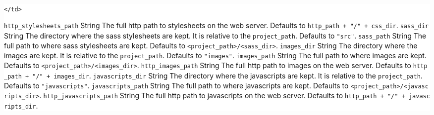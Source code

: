     </td>
  </tr>
  <tr>
    <td style="vertical-align:top;"><code>http_stylesheets_path</code> </td>
    <td style="vertical-align:top;">String </td>
    <td style="vertical-align:top;">The full http path to stylesheets on the web server. Defaults to <code>http_path + "/" + css_dir</code>. </td>
  </tr>
  <tr>
    <td style="vertical-align:top;"><code>sass_dir</code> </td>
    <td style="vertical-align:top;">String </td>
    <td style="vertical-align:top;">The directory where the sass stylesheets are kept.
      It is relative to the <code>project_path</code>. Defaults to <code>"src"</code>.
    </td>
  </tr>
  <tr>
    <td style="vertical-align:top;"><code>sass_path</code> </td>
    <td style="vertical-align:top;">String </td>
    <td style="vertical-align:top;">The full path to where sass stylesheets are kept.
      Defaults to <code>&lt;project_path&gt;/&lt;sass_dir&gt;</code>.
    </td>
  </tr>
  <tr>
    <td style="vertical-align:top;"><code>images_dir</code> </td>
    <td style="vertical-align:top;">String </td>
    <td style="vertical-align:top;">The directory where the images are kept.
      It is relative to the <code>project_path</code>.
      Defaults to <code>"images"</code>.
    </td>
  </tr>
  <tr>
    <td style="vertical-align:top;"><code>images_path</code> </td>
    <td style="vertical-align:top;">String </td>
    <td style="vertical-align:top;">The full path to where images are kept.
      Defaults to <code>&lt;project_path&gt;/&lt;images_dir&gt;</code>.
    </td>
  </tr>
  <tr>
    <td style="vertical-align:top;"><code>http_images_path</code> </td>
    <td style="vertical-align:top;">String </td>
    <td style="vertical-align:top;">The full http path to images on the web server.
      Defaults to <code>http_path + "/" + images_dir</code>.
    </td>
  </tr>
  <tr>
    <td style="vertical-align:top;"><code>javascripts_dir</code> </td>
    <td style="vertical-align:top;">String </td>
    <td style="vertical-align:top;">The directory where the javascripts are kept.
      It is relative to the <code>project_path</code>. Defaults to
      <code>"javascripts"</code>.
    </td>
  </tr>
  <tr>
    <td style="vertical-align:top;"><code>javascripts_path</code> </td>
    <td style="vertical-align:top;">String </td>
    <td style="vertical-align:top;">The full path to where javascripts are kept.
      Defaults to <code>&lt;project_path&gt;/&lt;javascripts_dir&gt;</code>.
    </td>
  </tr>
  <tr>
    <td style="vertical-align:top;"><code>http_javascripts_path</code> </td>
    <td style="vertical-align:top;">String </td>
    <td style="vertical-align:top;">The full http path to javascripts on the web server.
      Defaults to <code>http_path + "/" + javascripts_dir</code>.